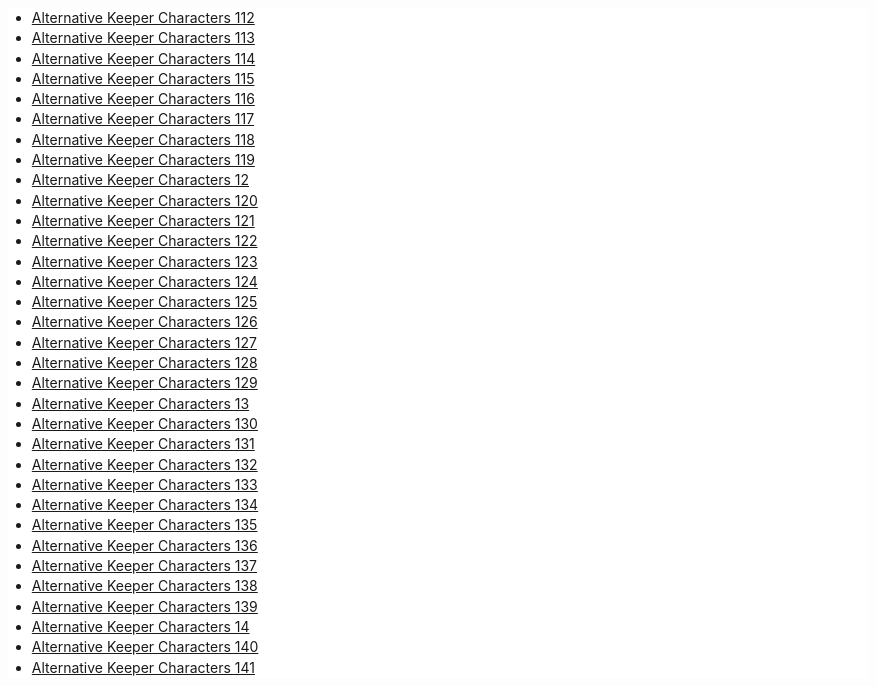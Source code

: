 -    [Alternative Keeper Characters 112](/keeperrl_wiki/Alternative_Keeper_Characters_112 "wikilink")
-    [Alternative Keeper Characters 113](/keeperrl_wiki/Alternative_Keeper_Characters_113 "wikilink")
-    [Alternative Keeper Characters 114](/keeperrl_wiki/Alternative_Keeper_Characters_114 "wikilink")
-    [Alternative Keeper Characters 115](/keeperrl_wiki/Alternative_Keeper_Characters_115 "wikilink")
-    [Alternative Keeper Characters 116](/keeperrl_wiki/Alternative_Keeper_Characters_116 "wikilink")
-    [Alternative Keeper Characters 117](/keeperrl_wiki/Alternative_Keeper_Characters_117 "wikilink")
-    [Alternative Keeper Characters 118](/keeperrl_wiki/Alternative_Keeper_Characters_118 "wikilink")
-    [Alternative Keeper Characters 119](/keeperrl_wiki/Alternative_Keeper_Characters_119 "wikilink")
-    [Alternative Keeper Characters 12](/keeperrl_wiki/Alternative_Keeper_Characters_12 "wikilink")
-    [Alternative Keeper Characters 120](/keeperrl_wiki/Alternative_Keeper_Characters_120 "wikilink")
-    [Alternative Keeper Characters 121](/keeperrl_wiki/Alternative_Keeper_Characters_121 "wikilink")
-    [Alternative Keeper Characters 122](/keeperrl_wiki/Alternative_Keeper_Characters_122 "wikilink")
-    [Alternative Keeper Characters 123](/keeperrl_wiki/Alternative_Keeper_Characters_123 "wikilink")
-    [Alternative Keeper Characters 124](/keeperrl_wiki/Alternative_Keeper_Characters_124 "wikilink")
-    [Alternative Keeper Characters 125](/keeperrl_wiki/Alternative_Keeper_Characters_125 "wikilink")
-    [Alternative Keeper Characters 126](/keeperrl_wiki/Alternative_Keeper_Characters_126 "wikilink")
-    [Alternative Keeper Characters 127](/keeperrl_wiki/Alternative_Keeper_Characters_127 "wikilink")
-    [Alternative Keeper Characters 128](/keeperrl_wiki/Alternative_Keeper_Characters_128 "wikilink")
-    [Alternative Keeper Characters 129](/keeperrl_wiki/Alternative_Keeper_Characters_129 "wikilink")
-    [Alternative Keeper Characters 13](/keeperrl_wiki/Alternative_Keeper_Characters_13 "wikilink")
-    [Alternative Keeper Characters 130](/keeperrl_wiki/Alternative_Keeper_Characters_130 "wikilink")
-    [Alternative Keeper Characters 131](/keeperrl_wiki/Alternative_Keeper_Characters_131 "wikilink")
-    [Alternative Keeper Characters 132](/keeperrl_wiki/Alternative_Keeper_Characters_132 "wikilink")
-    [Alternative Keeper Characters 133](/keeperrl_wiki/Alternative_Keeper_Characters_133 "wikilink")
-    [Alternative Keeper Characters 134](/keeperrl_wiki/Alternative_Keeper_Characters_134 "wikilink")
-    [Alternative Keeper Characters 135](/keeperrl_wiki/Alternative_Keeper_Characters_135 "wikilink")
-    [Alternative Keeper Characters 136](/keeperrl_wiki/Alternative_Keeper_Characters_136 "wikilink")
-    [Alternative Keeper Characters 137](/keeperrl_wiki/Alternative_Keeper_Characters_137 "wikilink")
-    [Alternative Keeper Characters 138](/keeperrl_wiki/Alternative_Keeper_Characters_138 "wikilink")
-    [Alternative Keeper Characters 139](/keeperrl_wiki/Alternative_Keeper_Characters_139 "wikilink")
-    [Alternative Keeper Characters 14](/keeperrl_wiki/Alternative_Keeper_Characters_14 "wikilink")
-    [Alternative Keeper Characters 140](/keeperrl_wiki/Alternative_Keeper_Characters_140 "wikilink")
-    [Alternative Keeper Characters 141](/keeperrl_wiki/Alternative_Keeper_Characters_141 "wikilink")